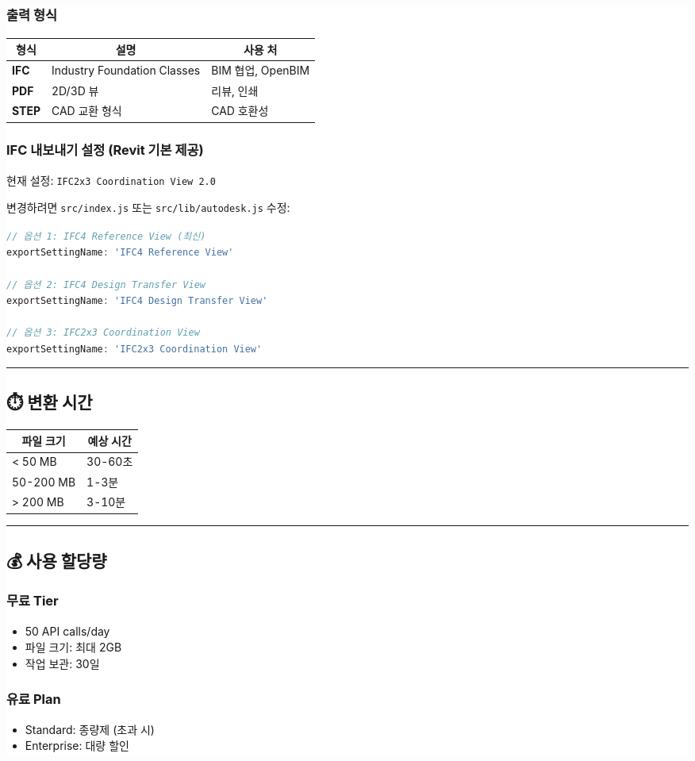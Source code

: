 ### 출력 형식
| 형식 | 설명 | 사용 처 |
|------|------|--------|
| **IFC** | Industry Foundation Classes | BIM 협업, OpenBIM |
| **PDF** | 2D/3D 뷰 | 리뷰, 인쇄 |
| **STEP** | CAD 교환 형식 | CAD 호환성 |

### IFC 내보내기 설정 (Revit 기본 제공)

현재 설정: `IFC2x3 Coordination View 2.0`

변경하려면 `src/index.js` 또는 `src/lib/autodesk.js` 수정:

```javascript
// 옵션 1: IFC4 Reference View (최신)
exportSettingName: 'IFC4 Reference View'

// 옵션 2: IFC4 Design Transfer View
exportSettingName: 'IFC4 Design Transfer View'

// 옵션 3: IFC2x3 Coordination View
exportSettingName: 'IFC2x3 Coordination View'
```

---

## ⏱️ 변환 시간

| 파일 크기 | 예상 시간 |
|----------|---------|
| < 50 MB | 30-60초 |
| 50-200 MB | 1-3분 |
| > 200 MB | 3-10분 |

---

## 💰 사용 할당량

### 무료 Tier
- 50 API calls/day
- 파일 크기: 최대 2GB
- 작업 보관: 30일

### 유료 Plan
- Standard: 종량제 (초과 시)
- Enterprise: 대량 할인
